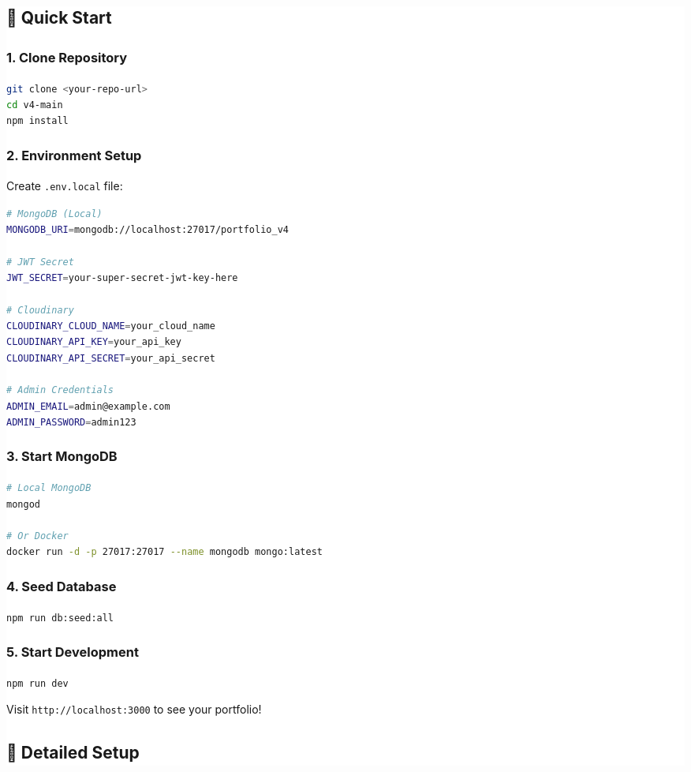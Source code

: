 ## 🚀 Quick Start

### 1. Clone Repository
```bash
git clone <your-repo-url>
cd v4-main
npm install
```

### 2. Environment Setup
Create `.env.local` file:
```bash
# MongoDB (Local)
MONGODB_URI=mongodb://localhost:27017/portfolio_v4

# JWT Secret
JWT_SECRET=your-super-secret-jwt-key-here

# Cloudinary
CLOUDINARY_CLOUD_NAME=your_cloud_name
CLOUDINARY_API_KEY=your_api_key
CLOUDINARY_API_SECRET=your_api_secret

# Admin Credentials
ADMIN_EMAIL=admin@example.com
ADMIN_PASSWORD=admin123
```

### 3. Start MongoDB
```bash
# Local MongoDB
mongod

# Or Docker
docker run -d -p 27017:27017 --name mongodb mongo:latest
```

### 4. Seed Database
```bash
npm run db:seed:all
```

### 5. Start Development
```bash
npm run dev
```

Visit `http://localhost:3000` to see your portfolio!

## 📖 Detailed Setup
